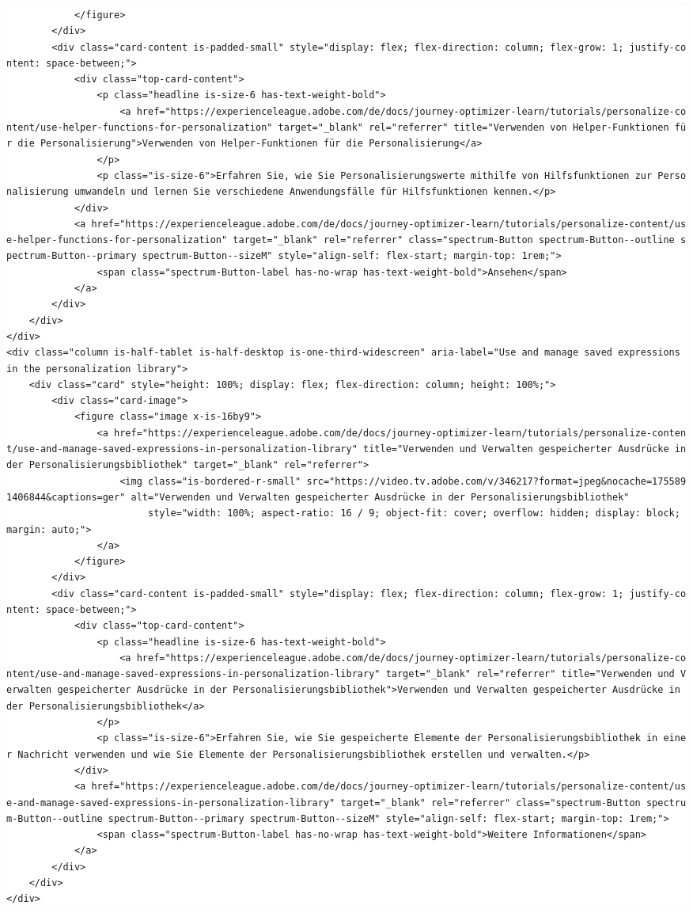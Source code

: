                 </figure>
            </div>
            <div class="card-content is-padded-small" style="display: flex; flex-direction: column; flex-grow: 1; justify-content: space-between;">
                <div class="top-card-content">
                    <p class="headline is-size-6 has-text-weight-bold">
                        <a href="https://experienceleague.adobe.com/de/docs/journey-optimizer-learn/tutorials/personalize-content/use-helper-functions-for-personalization" target="_blank" rel="referrer" title="Verwenden von Helper-Funktionen für die Personalisierung">Verwenden von Helper-Funktionen für die Personalisierung</a>
                    </p>
                    <p class="is-size-6">Erfahren Sie, wie Sie Personalisierungswerte mithilfe von Hilfsfunktionen zur Personalisierung umwandeln und lernen Sie verschiedene Anwendungsfälle für Hilfsfunktionen kennen.</p>
                </div>
                <a href="https://experienceleague.adobe.com/de/docs/journey-optimizer-learn/tutorials/personalize-content/use-helper-functions-for-personalization" target="_blank" rel="referrer" class="spectrum-Button spectrum-Button--outline spectrum-Button--primary spectrum-Button--sizeM" style="align-self: flex-start; margin-top: 1rem;">
                    <span class="spectrum-Button-label has-no-wrap has-text-weight-bold">Ansehen</span>
                </a>
            </div>
        </div>
    </div>
    <div class="column is-half-tablet is-half-desktop is-one-third-widescreen" aria-label="Use and manage saved expressions in the personalization library">
        <div class="card" style="height: 100%; display: flex; flex-direction: column; height: 100%;">
            <div class="card-image">
                <figure class="image x-is-16by9">
                    <a href="https://experienceleague.adobe.com/de/docs/journey-optimizer-learn/tutorials/personalize-content/use-and-manage-saved-expressions-in-personalization-library" title="Verwenden und Verwalten gespeicherter Ausdrücke in der Personalisierungsbibliothek" target="_blank" rel="referrer">
                        <img class="is-bordered-r-small" src="https://video.tv.adobe.com/v/346217?format=jpeg&nocache=1755891406844&captions=ger" alt="Verwenden und Verwalten gespeicherter Ausdrücke in der Personalisierungsbibliothek"
                             style="width: 100%; aspect-ratio: 16 / 9; object-fit: cover; overflow: hidden; display: block; margin: auto;">
                    </a>
                </figure>
            </div>
            <div class="card-content is-padded-small" style="display: flex; flex-direction: column; flex-grow: 1; justify-content: space-between;">
                <div class="top-card-content">
                    <p class="headline is-size-6 has-text-weight-bold">
                        <a href="https://experienceleague.adobe.com/de/docs/journey-optimizer-learn/tutorials/personalize-content/use-and-manage-saved-expressions-in-personalization-library" target="_blank" rel="referrer" title="Verwenden und Verwalten gespeicherter Ausdrücke in der Personalisierungsbibliothek">Verwenden und Verwalten gespeicherter Ausdrücke in der Personalisierungsbibliothek</a>
                    </p>
                    <p class="is-size-6">Erfahren Sie, wie Sie gespeicherte Elemente der Personalisierungsbibliothek in einer Nachricht verwenden und wie Sie Elemente der Personalisierungsbibliothek erstellen und verwalten.</p>
                </div>
                <a href="https://experienceleague.adobe.com/de/docs/journey-optimizer-learn/tutorials/personalize-content/use-and-manage-saved-expressions-in-personalization-library" target="_blank" rel="referrer" class="spectrum-Button spectrum-Button--outline spectrum-Button--primary spectrum-Button--sizeM" style="align-self: flex-start; margin-top: 1rem;">
                    <span class="spectrum-Button-label has-no-wrap has-text-weight-bold">Weitere Informationen</span>
                </a>
            </div>
        </div>
    </div>
</div>
